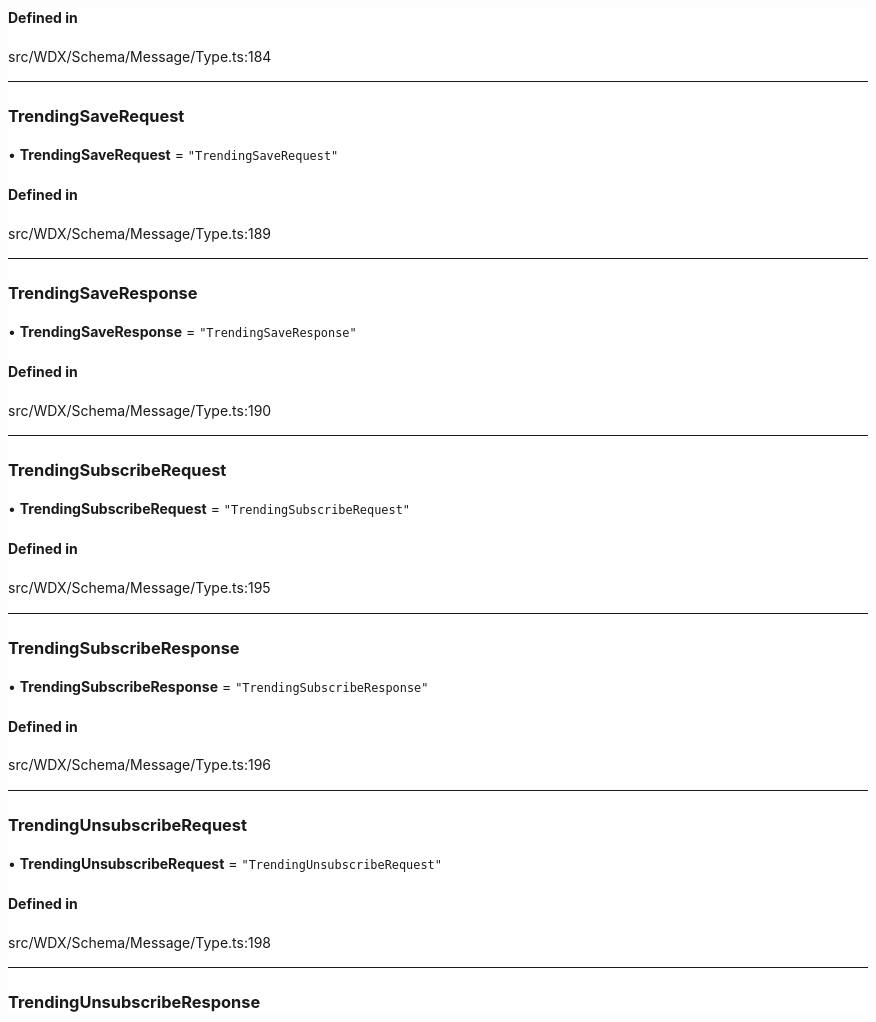 #### Defined in

src/WDX/Schema/Message/Type.ts:184

___

### TrendingSaveRequest

• **TrendingSaveRequest** = ``"TrendingSaveRequest"``

#### Defined in

src/WDX/Schema/Message/Type.ts:189

___

### TrendingSaveResponse

• **TrendingSaveResponse** = ``"TrendingSaveResponse"``

#### Defined in

src/WDX/Schema/Message/Type.ts:190

___

### TrendingSubscribeRequest

• **TrendingSubscribeRequest** = ``"TrendingSubscribeRequest"``

#### Defined in

src/WDX/Schema/Message/Type.ts:195

___

### TrendingSubscribeResponse

• **TrendingSubscribeResponse** = ``"TrendingSubscribeResponse"``

#### Defined in

src/WDX/Schema/Message/Type.ts:196

___

### TrendingUnsubscribeRequest

• **TrendingUnsubscribeRequest** = ``"TrendingUnsubscribeRequest"``

#### Defined in

src/WDX/Schema/Message/Type.ts:198

___

### TrendingUnsubscribeResponse
